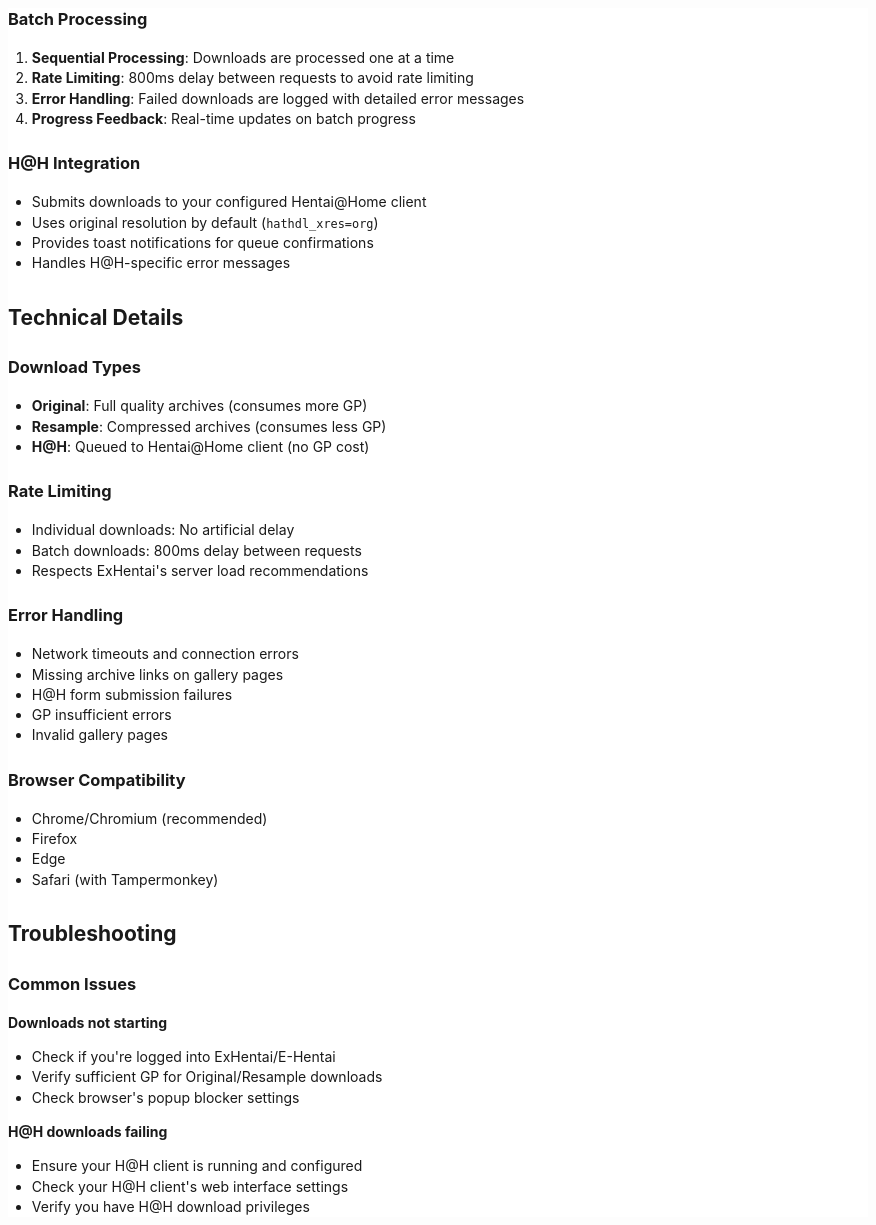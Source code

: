 ### Batch Processing
1. **Sequential Processing**: Downloads are processed one at a time
2. **Rate Limiting**: 800ms delay between requests to avoid rate limiting
3. **Error Handling**: Failed downloads are logged with detailed error messages
4. **Progress Feedback**: Real-time updates on batch progress

### H@H Integration
- Submits downloads to your configured Hentai@Home client
- Uses original resolution by default (`hathdl_xres=org`)
- Provides toast notifications for queue confirmations
- Handles H@H-specific error messages

## Technical Details

### Download Types
- **Original**: Full quality archives (consumes more GP)
- **Resample**: Compressed archives (consumes less GP) 
- **H@H**: Queued to Hentai@Home client (no GP cost)

### Rate Limiting
- Individual downloads: No artificial delay
- Batch downloads: 800ms delay between requests
- Respects ExHentai's server load recommendations

### Error Handling
- Network timeouts and connection errors
- Missing archive links on gallery pages
- H@H form submission failures
- GP insufficient errors
- Invalid gallery pages

### Browser Compatibility
- Chrome/Chromium (recommended)
- Firefox
- Edge
- Safari (with Tampermonkey)

## Troubleshooting

### Common Issues

**Downloads not starting**
- Check if you're logged into ExHentai/E-Hentai
- Verify sufficient GP for Original/Resample downloads
- Check browser's popup blocker settings

**H@H downloads failing**
- Ensure your H@H client is running and configured
- Check your H@H client's web interface settings
- Verify you have H@H download privileges
